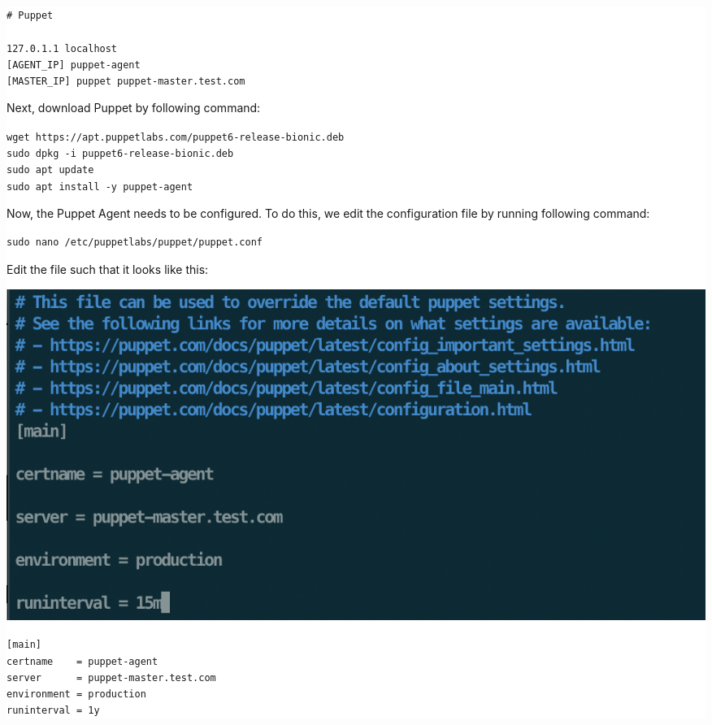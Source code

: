 ```
# Puppet                                    
                                            
127.0.1.1 localhost                         
[AGENT_IP] puppet-agent                 
[MASTER_IP] puppet puppet-master.test.com
```

Next, download Puppet by following command:

```shell script
wget https://apt.puppetlabs.com/puppet6-release-bionic.deb
sudo dpkg -i puppet6-release-bionic.deb
sudo apt update
sudo apt install -y puppet-agent
```

Now, the Puppet Agent needs to be configured.
To do this, we edit the configuration file by running following command:

```shell script
sudo nano /etc/puppetlabs/puppet/puppet.conf
```

Edit the file such that it looks like this:

![/etc/puppetlabs/puppet/puppet.conf file](./doc/img/puppetconf_agent.png)

```puppet
[main]
certname    = puppet-agent
server      = puppet-master.test.com
environment = production
runinterval = 1y
```

